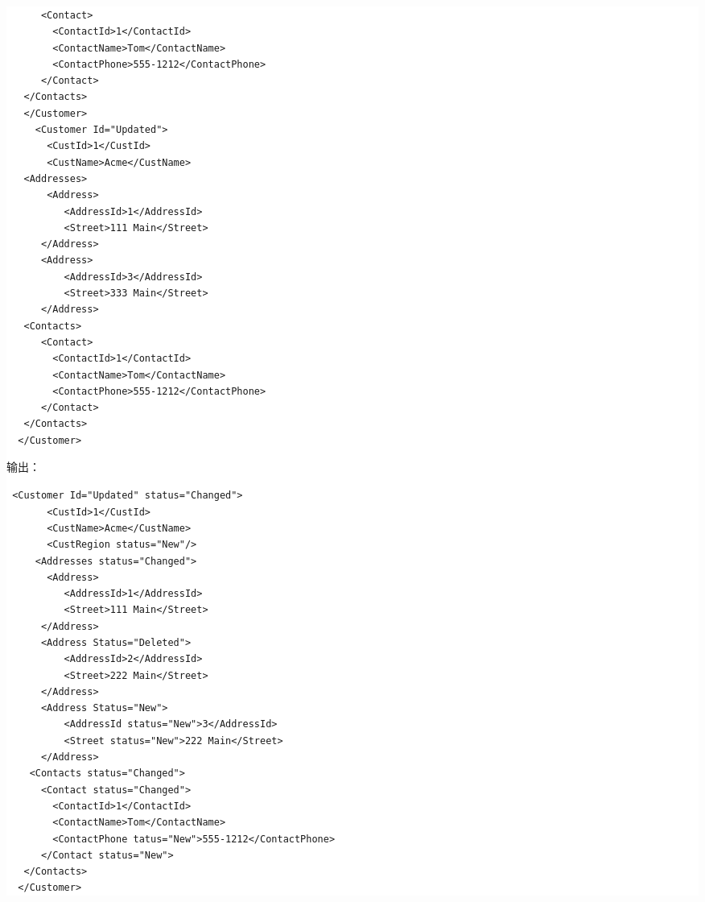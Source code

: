 ```
      <Contact>
        <ContactId>1</ContactId>
        <ContactName>Tom</ContactName>
        <ContactPhone>555-1212</ContactPhone>
      </Contact>
   </Contacts>
   </Customer>
     <Customer Id="Updated">
       <CustId>1</CustId>
       <CustName>Acme</CustName>
   <Addresses>
       <Address>
          <AddressId>1</AddressId>
          <Street>111 Main</Street>
      </Address>
      <Address>
          <AddressId>3</AddressId>
          <Street>333 Main</Street>
      </Address>
   <Contacts>
      <Contact>
        <ContactId>1</ContactId>
        <ContactName>Tom</ContactName>
        <ContactPhone>555-1212</ContactPhone>
      </Contact>
   </Contacts>
  </Customer> 
```

输出：

```
 <Customer Id="Updated" status="Changed">
       <CustId>1</CustId>
       <CustName>Acme</CustName>
       <CustRegion status="New"/>
     <Addresses status="Changed">
       <Address>
          <AddressId>1</AddressId>
          <Street>111 Main</Street>
      </Address>
      <Address Status="Deleted">
          <AddressId>2</AddressId>
          <Street>222 Main</Street>
      </Address>
      <Address Status="New">
          <AddressId status="New">3</AddressId>
          <Street status="New">222 Main</Street>
      </Address>
    <Contacts status="Changed">
      <Contact status="Changed">
        <ContactId>1</ContactId>
        <ContactName>Tom</ContactName>
        <ContactPhone tatus="New">555-1212</ContactPhone>
      </Contact status="New">
   </Contacts>
  </Customer> 
```
